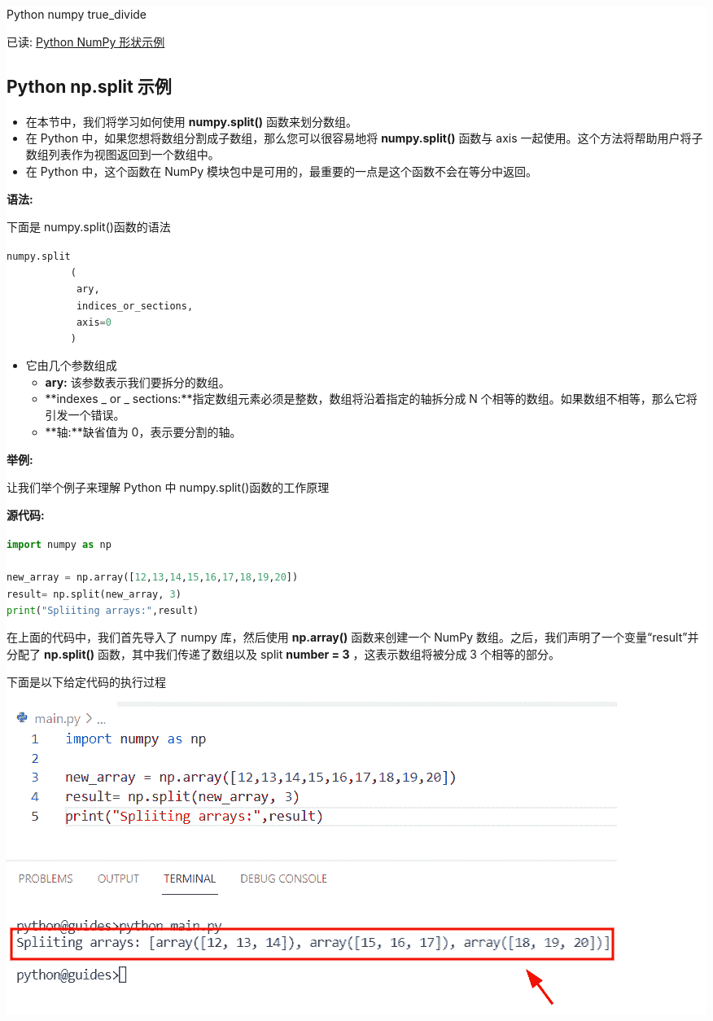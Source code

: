 Python numpy true_divide

已读: [Python NumPy 形状示例](https://pythonguides.com/python-numpy-shape/)

## Python np.split 示例

*   在本节中，我们将学习如何使用 **numpy.split()** 函数来划分数组。
*   在 Python 中，如果您想将数组分割成子数组，那么您可以很容易地将 **numpy.split()** 函数与 axis 一起使用。这个方法将帮助用户将子数组列表作为视图返回到一个数组中。
*   在 Python 中，这个函数在 NumPy 模块包中是可用的，最重要的一点是这个函数不会在等分中返回。

**语法:**

下面是 numpy.split()函数的语法

```py
numpy.split
           (
            ary,
            indices_or_sections,
            axis=0
           )
```

*   它由几个参数组成
    *   **ary:** 该参数表示我们要拆分的数组。
    *   **indexes _ or _ sections:**指定数组元素必须是整数，数组将沿着指定的轴拆分成 N 个相等的数组。如果数组不相等，那么它将引发一个错误。
    *   **轴:**缺省值为 0，表示要分割的轴。

**举例:**

让我们举个例子来理解 Python 中 numpy.split()函数的工作原理

**源代码:**

```py
import numpy as np

new_array = np.array([12,13,14,15,16,17,18,19,20])
result= np.split(new_array, 3)
print("Spliiting arrays:",result)
```

在上面的代码中，我们首先导入了 numpy 库，然后使用 **np.array()** 函数来创建一个 NumPy 数组。之后，我们声明了一个变量“result”并分配了 **np.split()** 函数，其中我们传递了数组以及 split **number = 3** ，这表示数组将被分成 3 个相等的部分。

下面是以下给定代码的执行过程

![Python np split example](img/1e5bd7b13304f6cee62f6985d5fa5ad3.png "Python np split")
